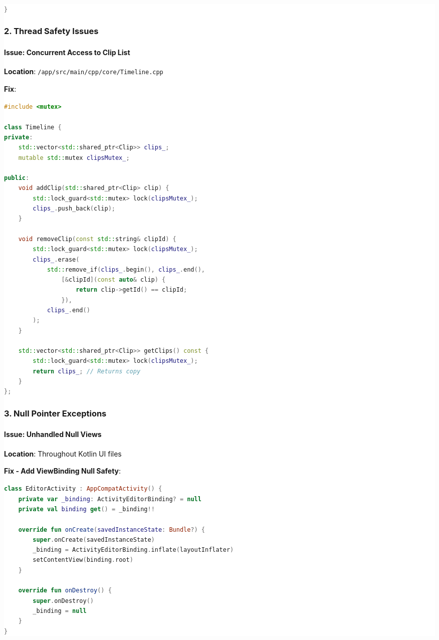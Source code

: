 ```kotlin
}
```

### 2. Thread Safety Issues

#### Issue: Concurrent Access to Clip List
**Location**: `/app/src/main/cpp/core/Timeline.cpp`

**Fix**:

```cpp
#include <mutex>

class Timeline {
private:
    std::vector<std::shared_ptr<Clip>> clips_;
    mutable std::mutex clipsMutex_;
    
public:
    void addClip(std::shared_ptr<Clip> clip) {
        std::lock_guard<std::mutex> lock(clipsMutex_);
        clips_.push_back(clip);
    }
    
    void removeClip(const std::string& clipId) {
        std::lock_guard<std::mutex> lock(clipsMutex_);
        clips_.erase(
            std::remove_if(clips_.begin(), clips_.end(),
                [&clipId](const auto& clip) {
                    return clip->getId() == clipId;
                }),
            clips_.end()
        );
    }
    
    std::vector<std::shared_ptr<Clip>> getClips() const {
        std::lock_guard<std::mutex> lock(clipsMutex_);
        return clips_; // Returns copy
    }
};
```

### 3. Null Pointer Exceptions

#### Issue: Unhandled Null Views
**Location**: Throughout Kotlin UI files

**Fix - Add ViewBinding Null Safety**:

```kotlin
class EditorActivity : AppCompatActivity() {
    private var _binding: ActivityEditorBinding? = null
    private val binding get() = _binding!!
    
    override fun onCreate(savedInstanceState: Bundle?) {
        super.onCreate(savedInstanceState)
        _binding = ActivityEditorBinding.inflate(layoutInflater)
        setContentView(binding.root)
    }
    
    override fun onDestroy() {
        super.onDestroy()
        _binding = null
    }
}
```